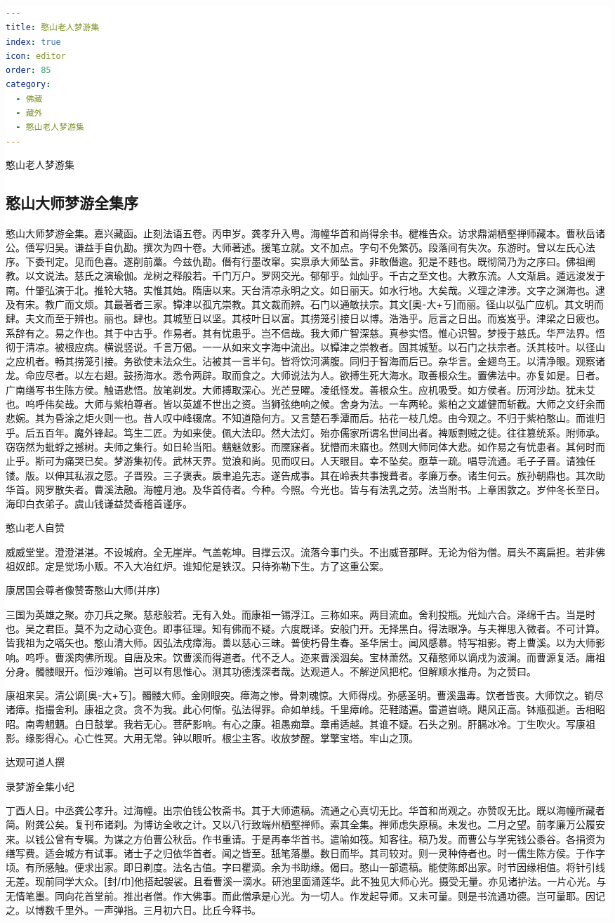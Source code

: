 ```yaml
---
title: 憨山老人梦游集
index: true
icon: editor
order: 85
category:
  - 佛藏
  - 藏外
  - 憨山老人梦游集
---
```


憨山老人梦游集  

## 憨山大师梦游全集序  

憨山大师梦游全集。嘉兴藏函。止刻法语五卷。丙申岁。龚孝升入粤。海幢华首和尚得余书。楗椎告众。访求鼎湖栖壑禅师藏本。曹秋岳诸公。僐写归吴。谦益手自仇勘。撰次为四十卷。大师著述。援笔立就。文不加点。字句不免繁芿。段落间有失次。东游时。曾以左氏心法序。下委刊定。见而色喜。遂削前藁。今兹仇勘。僭有行墨改窜。实禀承大师坠言。非敢僭逾。犯是不韪也。既彻简乃为之序曰。佛祖阐教。以文说法。慈氏之演瑜伽。龙树之释般若。千门万户。罗网交光。郁郁乎。灿灿乎。千古之至文也。大教东流。人文渐启。遁远浚发于南。什肇弘演于北。推轮大辂。实惟其始。隋唐以来。天台清凉永明之文。如日丽天。如水行地。大矣哉。义理之津涉。文字之渊海也。逮及有宋。教广而文烦。其最著者三家。镡津以孤亢崇教。其文裁而辨。石门以通敏扶宗。其文[奥-大+ㄎ]而丽。径山以弘广应机。其文明而肆。夫文而至于辨也。丽也。肆也。其城堑日以坚。其枝叶日以富。其捞笼引接日以博。浩浩乎。卮言之日出。而岌岌乎。津梁之日疲也。系辞有之。易之作也。其于中古乎。作易者。其有忧患乎。岂不信哉。我大师广智深慈。真参实悟。惟心识智。梦授于慈氏。华严法界。悟彻于清凉。被根应病。横说竖说。千言万偈。一一从如来文字海中流出。以镡津之崇教者。固其城堑。以石门之扶宗者。沃其枝叶。以径山之应机者。畅其捞笼引接。务欲使末法众生。沾被其一言半句。皆将饮河满腹。同归于智海而后已。杂华言。金翅鸟王。以清净眼。观察诸龙。命应尽者。以左右翅。鼓扬海水。悉令两辟。取而食之。大师说法为人。欲搏生死大海水。取善根众生。置佛法中。亦复如是。日者。广南缮写书生陈方侯。触语悲悟。放笔剃发。大师搏取深心。光芒昱曜。凌纸怪发。善根众生。应机吸受。如方侯者。历河沙劫。犹未艾也。呜呼伟矣哉。大师与紫柏尊者。皆以英雄不世出之资。当狮弦绝响之候。舍身为法。一车两轮。紫柏之文雄健而斩截。大师之文纡余而悲婉。其为昏涂之炬火则一也。昔人叹中峰辍席。不知道隐何方。又言楚石季潭而后。拈花一枝几熄。由今观之。不归于紫柏憨山。而谁归乎。后五百年。魔外锋起。笃生二匠。为如来使。佩大法印。然大法灯。殆亦儒家所谓名世间出者。裨贩剽贼之徒。往往篡统系。附师承。窃窃然为蚍蜉之撼树。夫师之集行。如日轮当阳。魑魅敛影。而黡寐者。犹懵而未寤也。然则大师同体大悲。如作易之有忧患者。其何时而止乎。斯可为痛哭已矣。梦游集初传。武林天界。觉浪和尚。见而叹曰。人天眼目。幸不坠矣。亟草一疏。唱导流通。毛子子晋。请独任镂。版。以伸其私淑之愿。子晋殁。三子褒表。扆聿追先志。遂告成事。其在岭表共事搜葺者。孝廉万泰。诸生何云。族孙朝鼎也。其次助华首。网罗散失者。曹溪法融。海幢月池。及华首侍者。今种。今照。今光也。皆与有法乳之劳。法当附书。上章困敦之。岁仲冬长至日。海印白衣弟子。虞山钱谦益焚香稽首谨序。  

憨山老人自赞  

威威堂堂。澄澄湛湛。不设城府。全无崖岸。气盖乾坤。目撑云汉。流落今事门头。不出威音那畔。无论为俗为僧。肩头不离扁担。若非佛祖奴郎。定是觉场小贩。不入大冶红炉。谁知佗是铁汉。只待弥勒下生。方了这重公案。  

康居国会尊者像赞寄憨山大师(并序)  

三国为英雄之聚。亦刀兵之聚。慈悲般若。无有入处。而康祖一锡浮江。三称如来。两目流血。舍利投瓶。光灿六合。泽绵千古。当是时也。吴之君臣。莫不为之动心变色。即事征理。知有佛而不疑。六度既译。安般门开。无择黑白。得法眼净。与夫禅思入微者。不可计算。皆我祖为之嚆矢也。憨山清大师。因弘法戍瘴海。善以慈心三昧。普使朽骨生春。圣华居士。闻风感慕。特写祖影。寄上曹溪。以为大师影响。呜呼。曹溪肉佛所现。自唐及宋。饮曹溪而得道者。代不乏人。迩来曹溪涸矣。宝林萧然。又藉憨师以谪戍为波澜。而曹源复活。庸祖分身。髑髅眼开。恒沙难喻。岂可以有思惟心。测其功德浅深者哉。达观道人。不解逆风把柁。但解顺水推舟。为之赞曰。  

康祖来吴。清公谪[奥-大+ㄎ]。髑髅大师。金刚眼突。瘴海之惨。骨刺魂惊。大师得戍。弥感圣明。曹溪蛊毒。饮者皆丧。大师饮之。销尽诸瘴。指撮舍利。康祖之贪。贪不为我。此心何惭。弘法得罪。命如单线。千里瘴岭。茫鞋踏遍。雷道岧峣。飓风正高。钵瓶孤逝。舌相昭昭。南粤魍魉。白日鼓掌。我若无心。菩萨影响。有心之康。祖愚痴章。章甫适越。其谁不疑。石头之别。肝膈冰冷。丁生吹火。写康祖影。缘影得心。心亡性冥。大用无常。钟以眼听。根尘主客。收放梦醒。掌擎宝塔。牢山之顶。  

达观可道人撰  

录梦游全集小纪  

丁酉人日。中丞龚公孝升。过海幢。出宗伯钱公牧斋书。其于大师遗稿。流通之心真切无比。华首和尚观之。亦赞叹无比。既以海幢所藏者简。附龚公矣。复刊布诸刹。为博访全收之计。又以八行致端州栖壑禅师。索其全集。禅师虑失原稿。未发也。二月之望。前孝廉万公履安来。以钱公曾有专嘱。为谋之方伯曹公秋岳。作书重请。于是再奉华首书。遣喻如筏。知客往。稿乃发。而曹公与学宪钱公黍谷。各捐资为缮写费。适会城方有试事。诸士子之归依华首者。闻之皆至。舐笔落墨。数日而毕。其司较对。则一灵种侍者也。时一儒生陈方侯。于作字顷。有所感触。便求出家。即日剃度。法名古值。字曰瞿滴。余为书助缘。偈曰。憨山一部遗稿。能使陈郎出家。时节因缘相值。将针引线无差。现前同学大众。[封/巾]他搭起袈裟。且看曹溪一滴水。研池里面涌莲华。此不独见大师心光。摄受无量。亦见诸护法。一片心光。与无情笔墨。同向花首堂前。推出者僧。作大佛事。而此僧承是心光。为一切人。作发起导师。又未可量。则是书流通功德。岂可量耶。因记之。以博数千里外。一声弹指。三月初六日。比丘今释书。  
